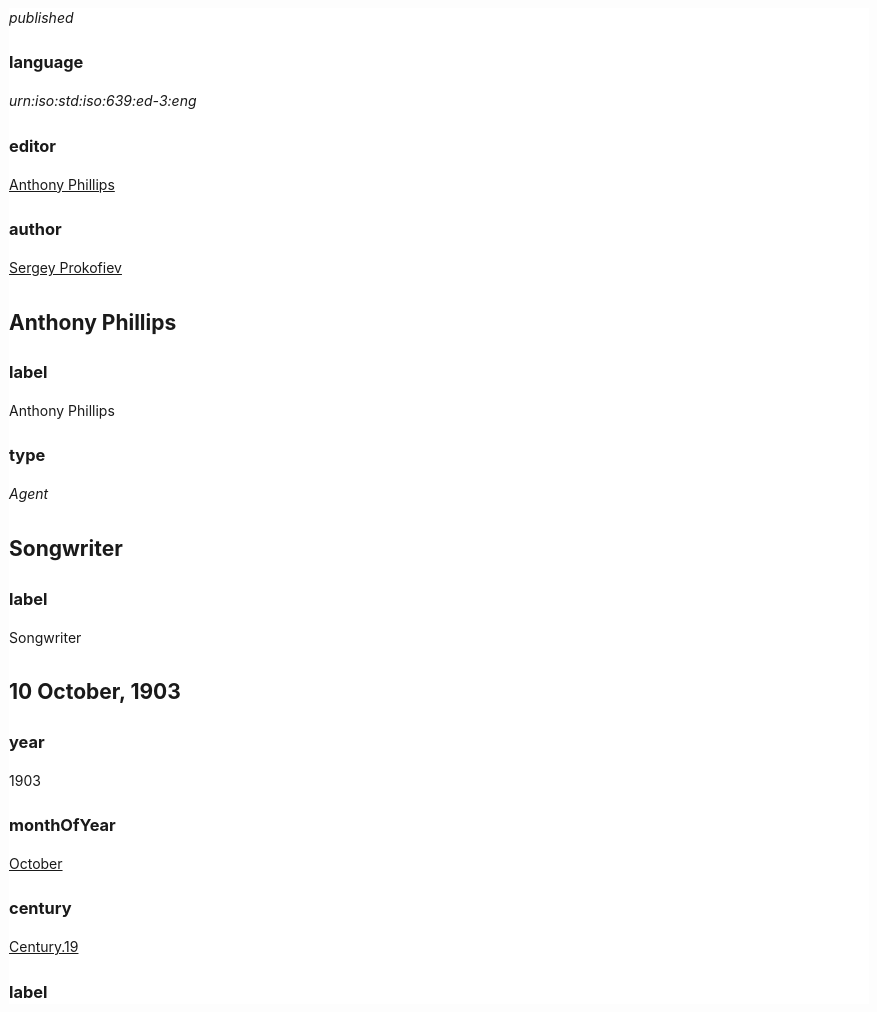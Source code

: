
*published*

### language


*urn:iso:std:iso:639:ed-3:eng*

### editor


[Anthony Phillips](#Anthony-Phillips)

### author


[Sergey Prokofiev](#Sergey-Prokofiev)

## Anthony Phillips

### label


Anthony Phillips

### type


*Agent*

## Songwriter

### label


Songwriter

## 10 October, 1903

### year


1903

### monthOfYear


[October](#October)

### century


[Century.19](#Century.19)

### label
